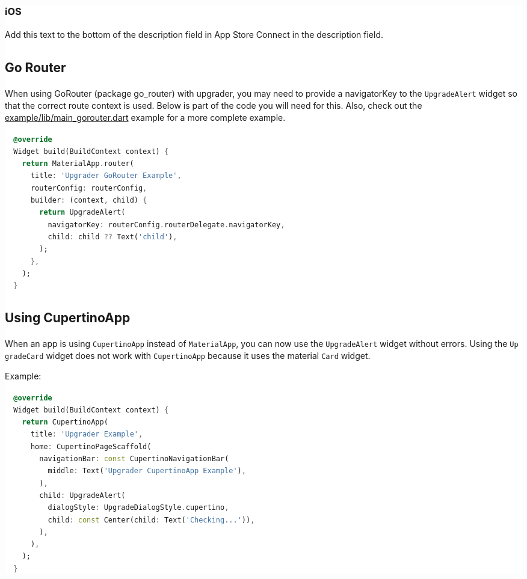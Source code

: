 ### iOS
Add this text to the bottom of the description field in App Store Connect in the
description field.

## Go Router

When using GoRouter (package go_router) with upgrader, you may need to provide
a navigatorKey to the ```UpgradeAlert``` widget so that the correct route
context is used. Below is part of the code you will need for this. Also,
check out the [example/lib/main_gorouter.dart](example/lib/main_gorouter.dart) example for a more complete example.

```dart
  @override
  Widget build(BuildContext context) {
    return MaterialApp.router(
      title: 'Upgrader GoRouter Example',
      routerConfig: routerConfig,
      builder: (context, child) {
        return UpgradeAlert(
          navigatorKey: routerConfig.routerDelegate.navigatorKey,
          child: child ?? Text('child'),
        );
      },
    );
  }
```

## Using CupertinoApp

When an app is using ```CupertinoApp``` instead of `MaterialApp`, you can now use the `UpgradeAlert` widget
without errors. Using the `UpgradeCard` widget does not work with `CupertinoApp` because it uses the material
`Card` widget.

Example:
```dart
  @override
  Widget build(BuildContext context) {
    return CupertinoApp(
      title: 'Upgrader Example',
      home: CupertinoPageScaffold(
        navigationBar: const CupertinoNavigationBar(
          middle: Text('Upgrader CupertinoApp Example'),
        ),
        child: UpgradeAlert(
          dialogStyle: UpgradeDialogStyle.cupertino,
          child: const Center(child: Text('Checking...')),
        ),
      ),
    );
  }
```
